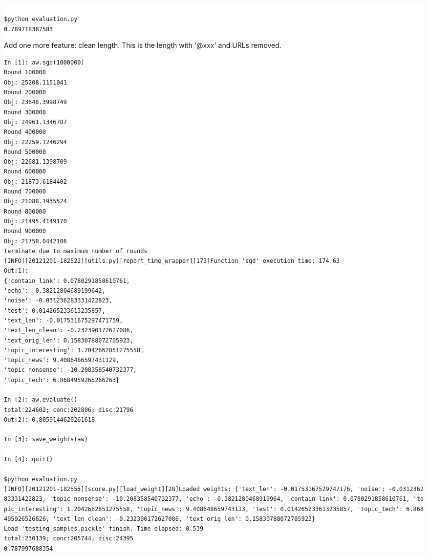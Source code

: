 ```

$python evaluation.py
0.789718387583
```

Add one more feature: clean length. 
This is the length with '@xxx' and URLs removed.

```
In [1]: aw.sgd(1000000)
Round 100000
Obj: 25208.1151041
Round 200000
Obj: 23648.3998749
Round 300000
Obj: 24961.1346787
Round 400000
Obj: 22259.1246294
Round 500000
Obj: 22681.1398709
Round 600000
Obj: 21873.6184402
Round 700000
Obj: 21088.1935524
Round 800000
Obj: 21495.4149170
Round 900000
Obj: 21758.0442106
Terminate due to maximum number of rounds
[INFO][20121201-182522][utils.py][report_time_wrapper][173]Function 'sgd' execution time: 174.63
Out[1]: 
{'contain_link': 0.0780291858610761,
'echo': -0.38212804689199642,
'noise': -0.031236283331422823,
'test': 0.014265233613235857,
'text_len': -0.017531675297471759,
'text_len_clean': -0.232390172627086,
'text_orig_len': 0.15830788072705923,
'topic_interesting': 1.2042662851275558,
'topic_news': 9.4086486597431129,
'topic_nonsense': -10.208358540732377,
'topic_tech': 6.8684959265266263}

In [2]: aw.evaluate()
total:224602; conc:202806; disc:21796
Out[2]: 0.8059144620261618

In [3]: save_weights(aw)

In [4]: quit()

$python evaluation.py
[INFO][20121201-182555][score.py][load_weight][28]Loaded weights: {'text_len': -0.01753167529747176, 'noise': -0.031236283331422823, 'topic_nonsense': -10.208358540732377, 'echo': -0.3821280468919964, 'contain_link': 0.0780291858610761, 'topic_interesting': 1.2042662851275558, 'topic_news': 9.408648659743113, 'test': 0.014265233613235857, 'topic_tech': 6.868495926526626, 'text_len_clean': -0.232390172627086, 'text_orig_len': 0.15830788072705923}
Load 'testing_samples.pickle' finish. Time elapsed: 0.539
total:230139; conc:205744; disc:24395
0.787997688354
```
